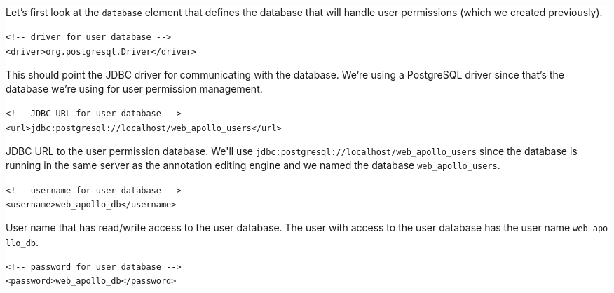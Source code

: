</div>

</div>

Let’s first look at the `database` element that defines the database
that will handle user permissions (which we created previously).

<div class="mw-geshi mw-code mw-content-ltr" dir="ltr">

<div class="xml source-xml">

``` de1
<!-- driver for user database -->
<driver>org.postgresql.Driver</driver>
```

</div>

</div>

This should point the JDBC driver for communicating with the database.
We’re using a PostgreSQL driver since that’s the database we’re using
for user permission management.

<div class="mw-geshi mw-code mw-content-ltr" dir="ltr">

<div class="xml source-xml">

``` de1
<!-- JDBC URL for user database -->
<url>jdbc:postgresql://localhost/web_apollo_users</url>
```

</div>

</div>

JDBC URL to the user permission database. We'll use
`jdbc:postgresql://localhost/web_apollo_users` since the database is
running in the same server as the annotation editing engine and we named
the database `web_apollo_users`.

<div class="mw-geshi mw-code mw-content-ltr" dir="ltr">

<div class="xml source-xml">

``` de1
<!-- username for user database -->
<username>web_apollo_db</username>
```

</div>

</div>

User name that has read/write access to the user database. The user with
access to the user database has the user name `web_apollo_db`.

<div class="mw-geshi mw-code mw-content-ltr" dir="ltr">

<div class="xml source-xml">

``` de1
<!-- password for user database -->
<password>web_apollo_db</password>
```
